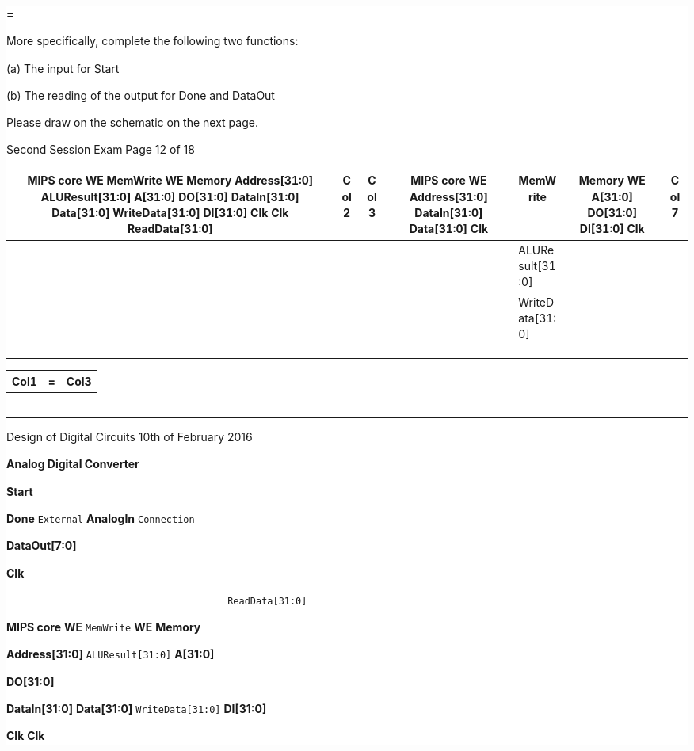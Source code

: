 **=**

More specifically, complete the following two functions:

(a) The input for Start

(b) The reading of the output for Done and DataOut

Please draw on the schematic on the next page.

Second Session Exam Page 12 of 18

|MIPS core WE MemWrite WE Memory Address[31:0] ALUResult[31:0] A[31:0] DO[31:0] DataIn[31:0] Data[31:0] WriteData[31:0] DI[31:0] Clk Clk ReadData[31:0]|Col2|Col3|MIPS core WE Address[31:0] DataIn[31:0] Data[31:0] Clk|MemWrite|Memory WE A[31:0] DO[31:0] DI[31:0] Clk|Col7|
|---|---|---|---|---|---|---|
|||||ALUResult[31:0]|||
|||||WriteData[31:0]|||
||||||||
||||||||
||||||||

|Col1|=|Col3|
|---|---|---|
||||
||||
||||


-----

Design of Digital Circuits 10th of February 2016

**Analog Digital Converter**

**Start**

**Done** `External`
**AnalogIn** `Connection`

**DataOut[7:0]**

**Clk**
```
                                       ReadData[31:0]

```
**MIPS core** **WE** `MemWrite` **WE** **Memory**

**Address[31:0]** `ALUResult[31:0]` **A[31:0]**

**DO[31:0]**

**DataIn[31:0]** **Data[31:0]** `WriteData[31:0]` **DI[31:0]**

**Clk** **Clk**
